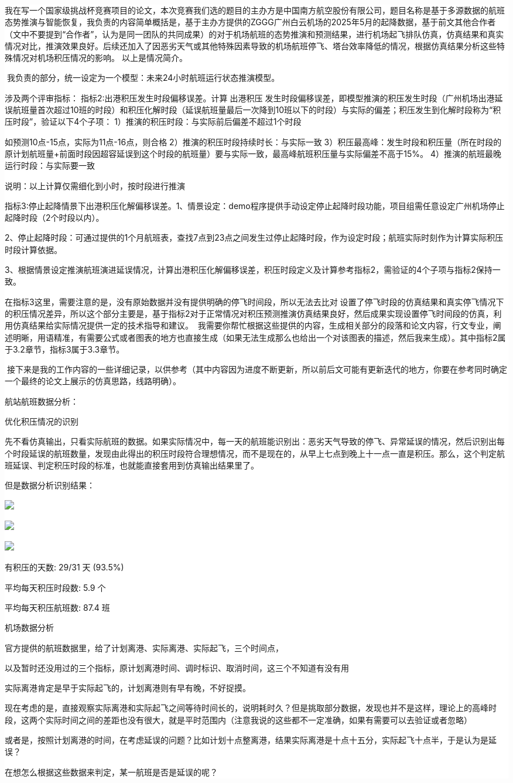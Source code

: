 我在写一个国家级挑战杯竞赛项目的论文，本次竞赛我们选的题目的主办方是中国南方航空股份有限公司，题目名称是基于多源数据的航班态势推演与智能恢复，我负责的内容简单概括是，基于主办方提供的ZGGG广州白云机场的2025年5月的起降数据，基于前文其他合作者（文中不要提到“合作者”，认为是同一团队的共同成果）的对于机场航班的态势推演和预测结果，进行机场起飞排队仿真，仿真结果和真实情况对比，推演效果良好。后续还加入了因恶劣天气或其他特殊因素导致的机场航班停飞、塔台效率降低的情况，根据仿真结果分析这些特殊情况对机场积压情况的影响。 以上是情况简介。

 我负责的部分，统一设定为一个模型：未来24小时航班运行状态推演模型。

涉及两个评审指标： 指标2:出港积压发生时段偏移误差。计算 出港积压 发生时段偏移误差，即模型推演的积压发生时段（广州机场出港延误航班量首次超过10班的时段）和积压化解时段（延误航班量最后一次降到10班以下的时段）与实际的偏差；积压发生到化解时段称为“积压时段”，验证以下4个子项： 1）推演的积压时段：与实际前后偏差不超过1个时段

如预测10点-15点，实际为11点-16点，则合格 2）推演的积压时段持续时长：与实际一致 3）积压最高峰：发生时段和积压量（所在时段的原计划航班量+前面时段因超容延误到这个时段的航班量）要与实际一致，最高峰航班积压量与实际偏差不高于15%。 4）推演的航班最晚运行时段：与实际要一致

说明：以上计算仅需细化到小时，按时段进行推演

指标3:停止起降情景下出港积压化解偏移误差。1、情景设定：demo程序提供手动设定停止起降时段功能，项目组需任意设定广州机场停止起降时段（2个时段以内）。

2、停止起降时段：可通过提供的1个月航班表，查找7点到23点之间发生过停止起降时段，作为设定时段；航班实际时刻作为计算实际积压时段计算依据。

3、根据情景设定推演航班演进延误情况，计算出港积压化解偏移误差，积压时段定义及计算参考指标2，需验证的4个子项与指标2保持一致。

在指标3这里，需要注意的是，没有原始数据并没有提供明确的停飞时间段，所以无法去比对 设置了停飞时段的仿真结果和真实停飞情况下的积压情况差异，所以这个部分主要是，基于指标2对于正常情况对积压预测推演仿真结果良好，然后成果实现设置停飞时间段的仿真，利用仿真结果给实际情况提供一定的技术指导和建议。  我需要你帮忙根据这些提供的内容，生成相关部分的段落和论文内容，行文专业，阐述明晰，用语精准，有需要公式或者图表的地方也直接生成（如果无法生成那么也给出一个对该图表的描述，然后我来生成）。其中指标2属于3.2章节，指标3属于3.3章节。

 接下来是我的工作内容的一些详细记录，以供参考（其中内容因为进度不断更新，所以前后文可能有更新迭代的地方，你要在参考同时确定一个最终的论文上展示的仿真思路，线路明确）。

航站航班数据分析：

优化积压情况的识别

先不看仿真输出，只看实际航班的数据。如果实际情况中，每一天的航班能识别出：恶劣天气导致的停飞、异常延误的情况，然后识别出每个时段延误的航班数量，发现由此得出的积压时段符合理想情况，而不是现在的，从早上七点到晚上十一点一直是积压。那么，这个判定航班延误、判定积压时段的标准，也就能直接套用到仿真输出结果里了。

但是数据分析识别结果：

![](media/image1.png)

![](media/image2.png)

![](media/image3.png)

有积压的天数: 29/31 天 (93.5%)

平均每天积压时段数: 5.9 个

平均每天积压航班数: 87.4 班

机场数据分析

官方提供的航班数据里，给了计划离港、实际离港、实际起飞，三个时间点，

以及暂时还没用过的三个指标，原计划离港时间、调时标识、取消时间，这三个不知道有没有用

实际离港肯定是早于实际起飞的，计划离港则有早有晚，不好捉摸。

现在考虑的是，直接观察实际离港和实际起飞之间等待时间长的，说明耗时久？但是挑取部分数据，发现也并不是这样，理论上的高峰时段，这两个实际时间之间的差距也没有很大，就是平时范围内（注意我说的这些都不一定准确，如果有需要可以去验证或者忽略）

或者是，按照计划离港的时间，在考虑延误的问题？比如计划十点整离港，结果实际离港是十点十五分，实际起飞十点半，于是认为是延误？

在想怎么根据这些数据来判定，某一航班是否是延误的呢？
